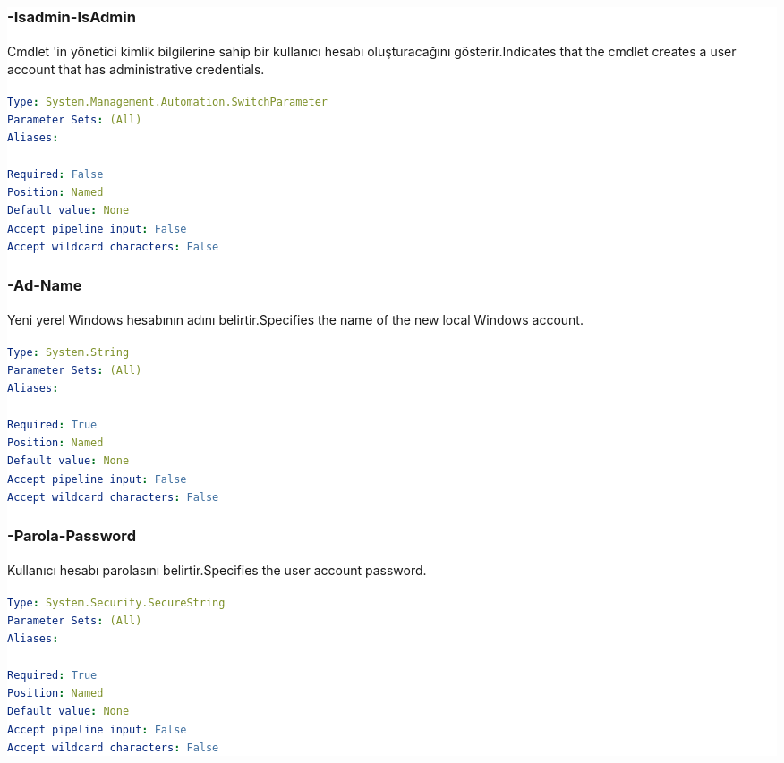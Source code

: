 ### <span data-ttu-id="b35fb-134">-Isadmin</span><span class="sxs-lookup"><span data-stu-id="b35fb-134">-IsAdmin</span></span>
<span data-ttu-id="b35fb-135">Cmdlet 'in yönetici kimlik bilgilerine sahip bir kullanıcı hesabı oluşturacağını gösterir.</span><span class="sxs-lookup"><span data-stu-id="b35fb-135">Indicates that the cmdlet creates a user account that has administrative credentials.</span></span>

```yaml
Type: System.Management.Automation.SwitchParameter
Parameter Sets: (All)
Aliases:

Required: False
Position: Named
Default value: None
Accept pipeline input: False
Accept wildcard characters: False
```

### <span data-ttu-id="b35fb-136">-Ad</span><span class="sxs-lookup"><span data-stu-id="b35fb-136">-Name</span></span>
<span data-ttu-id="b35fb-137">Yeni yerel Windows hesabının adını belirtir.</span><span class="sxs-lookup"><span data-stu-id="b35fb-137">Specifies the name of the new local Windows account.</span></span>

```yaml
Type: System.String
Parameter Sets: (All)
Aliases:

Required: True
Position: Named
Default value: None
Accept pipeline input: False
Accept wildcard characters: False
```

### <span data-ttu-id="b35fb-138">-Parola</span><span class="sxs-lookup"><span data-stu-id="b35fb-138">-Password</span></span>
<span data-ttu-id="b35fb-139">Kullanıcı hesabı parolasını belirtir.</span><span class="sxs-lookup"><span data-stu-id="b35fb-139">Specifies the user account password.</span></span>

```yaml
Type: System.Security.SecureString
Parameter Sets: (All)
Aliases:

Required: True
Position: Named
Default value: None
Accept pipeline input: False
Accept wildcard characters: False
```
